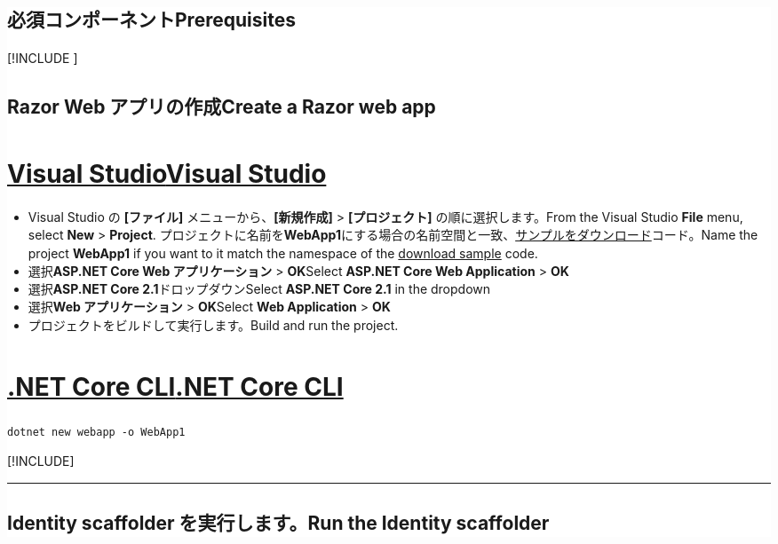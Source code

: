 ## <a name="prerequisites"></a><span data-ttu-id="d8bf0-112">必須コンポーネント</span><span class="sxs-lookup"><span data-stu-id="d8bf0-112">Prerequisites</span></span>

[!INCLUDE [](~/includes/2.1-SDK.md)]

## <a name="create-a-razor-web-app"></a><span data-ttu-id="d8bf0-113">Razor Web アプリの作成</span><span class="sxs-lookup"><span data-stu-id="d8bf0-113">Create a Razor web app</span></span>

# <a name="visual-studiotabvisual-studio"></a>[<span data-ttu-id="d8bf0-114">Visual Studio</span><span class="sxs-lookup"><span data-stu-id="d8bf0-114">Visual Studio</span></span>](#tab/visual-studio)

* <span data-ttu-id="d8bf0-115">Visual Studio の **[ファイル]** メニューから、**[新規作成]** > **[プロジェクト]** の順に選択します。</span><span class="sxs-lookup"><span data-stu-id="d8bf0-115">From the Visual Studio **File** menu, select **New** > **Project**.</span></span> <span data-ttu-id="d8bf0-116">プロジェクトに名前を**WebApp1**にする場合の名前空間と一致、[サンプルをダウンロード](https://github.com/aspnet/Docs/tree/live/aspnetcore/security/authentication/add-user-data/sample)コード。</span><span class="sxs-lookup"><span data-stu-id="d8bf0-116">Name the project **WebApp1** if you want to it match the namespace of the [download sample](https://github.com/aspnet/Docs/tree/live/aspnetcore/security/authentication/add-user-data/sample) code.</span></span>
* <span data-ttu-id="d8bf0-117">選択**ASP.NET Core Web アプリケーション** > **OK**</span><span class="sxs-lookup"><span data-stu-id="d8bf0-117">Select **ASP.NET Core Web Application** > **OK**</span></span>
* <span data-ttu-id="d8bf0-118">選択**ASP.NET Core 2.1**ドロップダウン</span><span class="sxs-lookup"><span data-stu-id="d8bf0-118">Select **ASP.NET Core 2.1** in the dropdown</span></span>
* <span data-ttu-id="d8bf0-119">選択**Web アプリケーション**  > **OK**</span><span class="sxs-lookup"><span data-stu-id="d8bf0-119">Select **Web Application**  > **OK**</span></span>
* <span data-ttu-id="d8bf0-120">プロジェクトをビルドして実行します。</span><span class="sxs-lookup"><span data-stu-id="d8bf0-120">Build and run the project.</span></span>

# <a name="net-core-clitabnetcore-cli"></a>[<span data-ttu-id="d8bf0-121">.NET Core CLI</span><span class="sxs-lookup"><span data-stu-id="d8bf0-121">.NET Core CLI</span></span>](#tab/netcore-cli)

```cli
dotnet new webapp -o WebApp1
```

[!INCLUDE[](~/includes/webapp-alias-notice.md)]

---

## <a name="run-the-identity-scaffolder"></a><span data-ttu-id="d8bf0-122">Identity scaffolder を実行します。</span><span class="sxs-lookup"><span data-stu-id="d8bf0-122">Run the Identity scaffolder</span></span>
